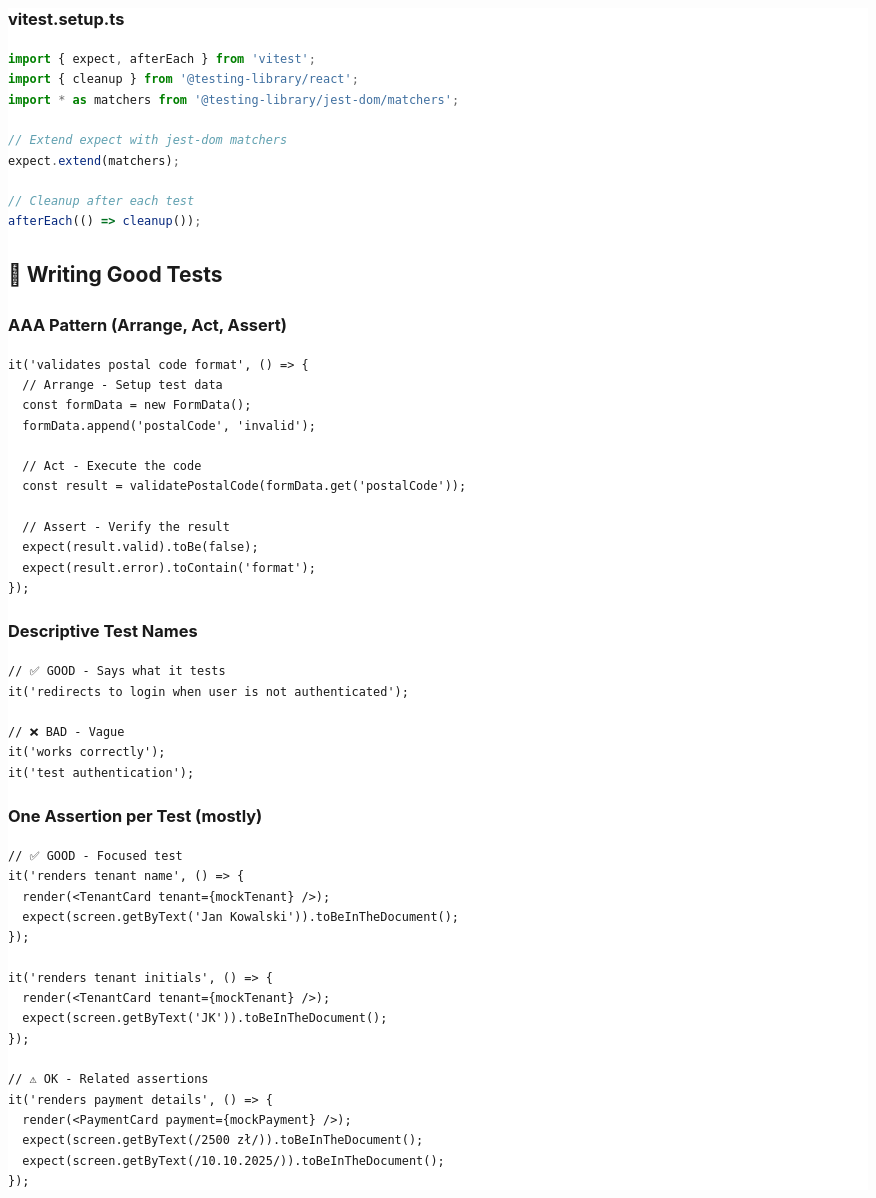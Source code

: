 ### vitest.setup.ts

```typescript
import { expect, afterEach } from 'vitest';
import { cleanup } from '@testing-library/react';
import * as matchers from '@testing-library/jest-dom/matchers';

// Extend expect with jest-dom matchers
expect.extend(matchers);

// Cleanup after each test
afterEach(() => cleanup());
```

## 📝 Writing Good Tests

### AAA Pattern (Arrange, Act, Assert)

```tsx
it('validates postal code format', () => {
  // Arrange - Setup test data
  const formData = new FormData();
  formData.append('postalCode', 'invalid');

  // Act - Execute the code
  const result = validatePostalCode(formData.get('postalCode'));

  // Assert - Verify the result
  expect(result.valid).toBe(false);
  expect(result.error).toContain('format');
});
```

### Descriptive Test Names

```tsx
// ✅ GOOD - Says what it tests
it('redirects to login when user is not authenticated');

// ❌ BAD - Vague
it('works correctly');
it('test authentication');
```

### One Assertion per Test (mostly)

```tsx
// ✅ GOOD - Focused test
it('renders tenant name', () => {
  render(<TenantCard tenant={mockTenant} />);
  expect(screen.getByText('Jan Kowalski')).toBeInTheDocument();
});

it('renders tenant initials', () => {
  render(<TenantCard tenant={mockTenant} />);
  expect(screen.getByText('JK')).toBeInTheDocument();
});

// ⚠️ OK - Related assertions
it('renders payment details', () => {
  render(<PaymentCard payment={mockPayment} />);
  expect(screen.getByText(/2500 zł/)).toBeInTheDocument();
  expect(screen.getByText(/10.10.2025/)).toBeInTheDocument();
});
```
